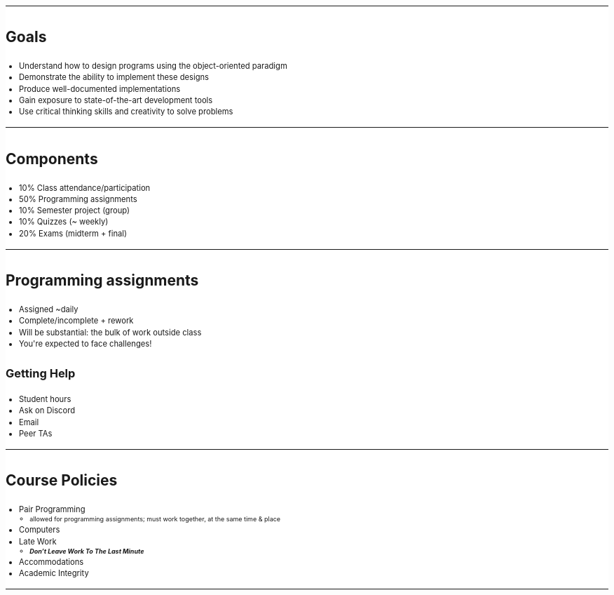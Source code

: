
---
## Goals

- Understand how to design programs using the object-oriented paradigm
- Demonstrate the ability to implement these designs
- Produce well-documented implementations
- Gain exposure to state-of-the-art development tools
- Use critical thinking skills and creativity to solve problems


--- 
## Components

- 10% Class attendance/participation
- 50% Programming assignments
- 10% Semester project (group)
- 10% Quizzes (~ weekly)
- 20% Exams (midterm + final)


---
<style scoped>ul, p  { font-size: 80%; }</style>
## Programming assignments

- Assigned ~daily
- Complete/incomplete + rework
- Will be substantial: the bulk of work outside class
- You're expected to face challenges!

### Getting Help 
- Student hours
- Ask on Discord
- Email
- Peer TAs 


---
## Course Policies

- Pair Programming 
    - allowed for programming assignments; must work together, at the same time & place
- Computers
- Late Work
    - ***Don’t Leave Work To The Last Minute***
- Accommodations
- Academic Integrity


---
<style scoped>ul, p  { font-size: 80%; }</style>
